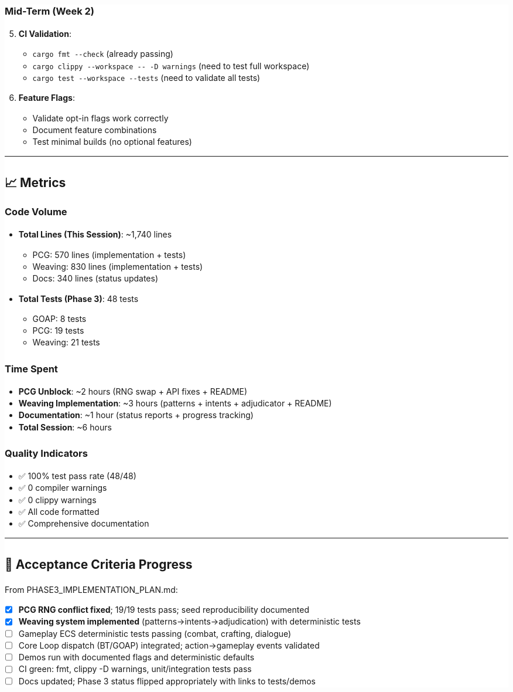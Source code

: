 ### Mid-Term (Week 2)
5. **CI Validation**:
   - `cargo fmt --check` (already passing)
   - `cargo clippy --workspace -- -D warnings` (need to test full workspace)
   - `cargo test --workspace --tests` (need to validate all tests)

6. **Feature Flags**:
   - Validate opt-in flags work correctly
   - Document feature combinations
   - Test minimal builds (no optional features)

---

## 📈 Metrics

### Code Volume
- **Total Lines (This Session)**: ~1,740 lines
  - PCG: 570 lines (implementation + tests)
  - Weaving: 830 lines (implementation + tests)
  - Docs: 340 lines (status updates)

- **Total Tests (Phase 3)**: 48 tests
  - GOAP: 8 tests
  - PCG: 19 tests
  - Weaving: 21 tests

### Time Spent
- **PCG Unblock**: ~2 hours (RNG swap + API fixes + README)
- **Weaving Implementation**: ~3 hours (patterns + intents + adjudicator + README)
- **Documentation**: ~1 hour (status reports + progress tracking)
- **Total Session**: ~6 hours

### Quality Indicators
- ✅ 100% test pass rate (48/48)
- ✅ 0 compiler warnings
- ✅ 0 clippy warnings
- ✅ All code formatted
- ✅ Comprehensive documentation

---

## 🎯 Acceptance Criteria Progress

From PHASE3_IMPLEMENTATION_PLAN.md:

- [x] **PCG RNG conflict fixed**; 19/19 tests pass; seed reproducibility documented
- [x] **Weaving system implemented** (patterns→intents→adjudication) with deterministic tests
- [ ] Gameplay ECS deterministic tests passing (combat, crafting, dialogue)
- [ ] Core Loop dispatch (BT/GOAP) integrated; action→gameplay events validated
- [ ] Demos run with documented flags and deterministic defaults
- [ ] CI green: fmt, clippy -D warnings, unit/integration tests pass
- [ ] Docs updated; Phase 3 status flipped appropriately with links to tests/demos
